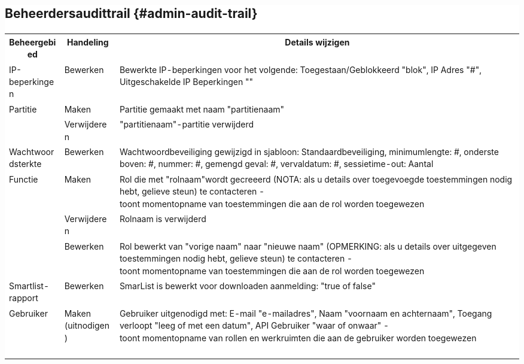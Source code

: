 ## Beheerdersaudittrail {#admin-audit-trail}

<table> 
 <colgroup> 
  <col> 
  <col> 
  <col> 
 </colgroup> 
 <tbody> 
  <tr> 
   <th>Beheergebied</th> 
   <th>Handeling</th> 
   <th>Details wijzigen</th> 
  </tr> 
  <tr> 
   <td>IP-beperkingen</td> 
   <td>Bewerken</td> 
   <td>Bewerkte IP-beperkingen voor het volgende: Toegestaan/Geblokkeerd "blok", IP Adres "#", Uitgeschakelde IP Beperkingen ""</td> 
  </tr> 
  <tr> 
   <td rowspan="2">Partitie</td> 
   <td>Maken</td> 
   <td>Partitie gemaakt met naam "partitienaam"</td> 
  </tr> 
  <tr> 
   <td>Verwijderen</td> 
   <td>"partitienaam"-partitie verwijderd</td> 
  </tr> 
  <tr> 
   <td>Wachtwoordsterkte</td> 
   <td>Bewerken</td> 
   <td>Wachtwoordbeveiliging gewijzigd in sjabloon: Standaardbeveiliging, minimumlengte: #, onderste boven: #, nummer: #, gemengd geval: #, vervaldatum: #, sessietime-out: Aantal</td> 
  </tr> 
  <tr> 
   <td rowspan="3">Functie<br><br></td> 
   <td>Maken</td> 
   <td>Rol die met "rolnaam"wordt gecreeerd (NOTA: als u details over toegevoegde toestemmingen nodig hebt, gelieve steun) te contacteren - <br>toont momentopname van toestemmingen die aan de rol worden toegewezen</td> 
  </tr> 
  <tr> 
   <td>Verwijderen</td> 
   <td>Rolnaam is verwijderd</td> 
  </tr> 
  <tr> 
   <td>Bewerken</td> 
   <td>Rol bewerkt van "vorige naam" naar "nieuwe naam" (OPMERKING: als u details over uitgegeven toestemmingen nodig hebt, gelieve steun) te contacteren - <br>toont momentopname van toestemmingen die aan de rol worden toegewezen<br></td> 
  </tr> 
  <tr> 
   <td>Smartlist-rapport</td> 
   <td>Bewerken</td> 
   <td>SmarList is bewerkt voor downloaden aanmelding: "true of false"</td> 
  </tr> 
  <tr> 
   <td rowspan="7">Gebruiker<br><br><br><br></td> 
   <td>Maken (uitnodigen)</td> 
   <td>Gebruiker uitgenodigd met: E-mail "e-mailadres", Naam "voornaam en achternaam", Toegang verloopt "leeg of met een datum", API Gebruiker "waar of onwaar" - <br>toont momentopname van rollen en werkruimten die aan de gebruiker worden toegewezen</td> 